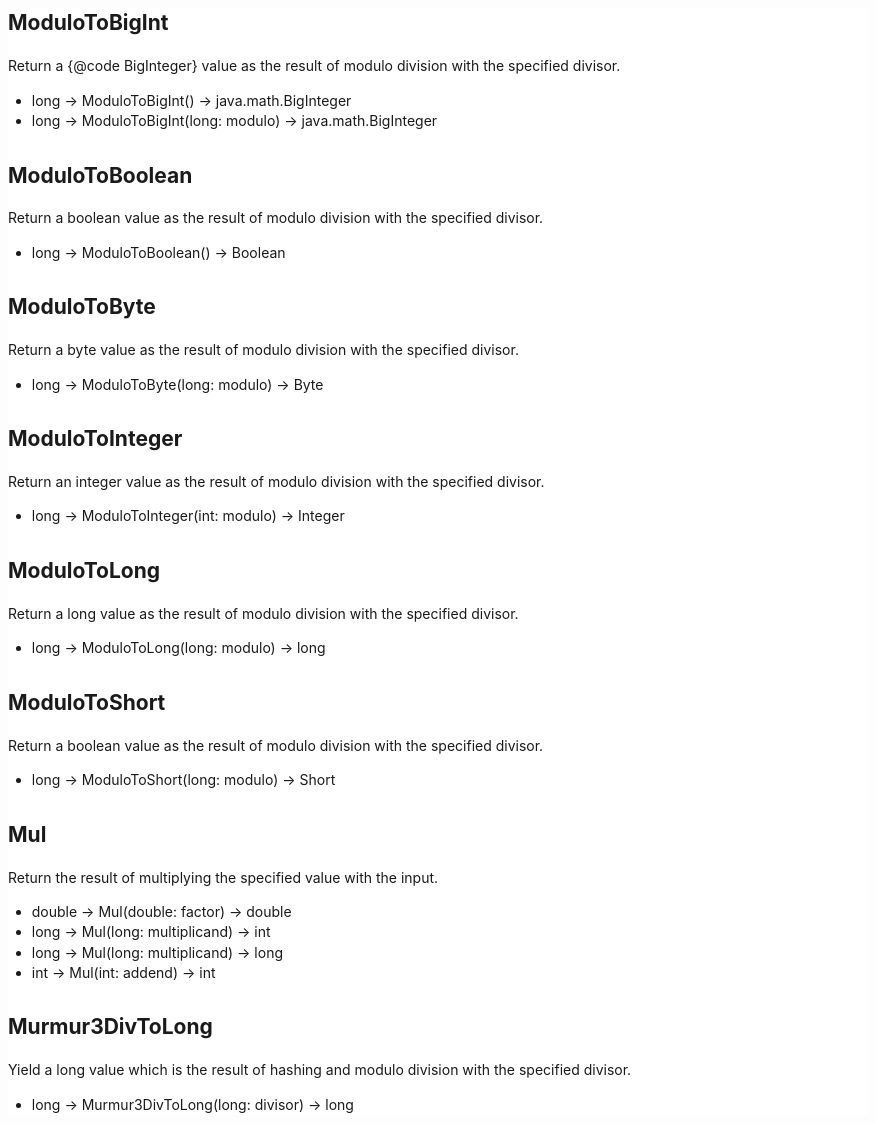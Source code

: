 ## ModuloToBigInt

Return a {@code BigInteger} value as the result of modulo division with the specified divisor.

- long -> ModuloToBigInt() -> java.math.BigInteger
- long -> ModuloToBigInt(long: modulo) -> java.math.BigInteger

## ModuloToBoolean

Return a boolean value as the result of modulo division with the specified divisor.

- long -> ModuloToBoolean() -> Boolean

## ModuloToByte

Return a byte value as the result of modulo division with the specified divisor.

- long -> ModuloToByte(long: modulo) -> Byte

## ModuloToInteger

Return an integer value as the result of modulo division with the specified divisor.

- long -> ModuloToInteger(int: modulo) -> Integer

## ModuloToLong

Return a long value as the result of modulo division with the specified divisor.

- long -> ModuloToLong(long: modulo) -> long

## ModuloToShort

Return a boolean value as the result of modulo division with the specified divisor.

- long -> ModuloToShort(long: modulo) -> Short

## Mul

Return the result of multiplying the specified value with the input.

- double -> Mul(double: factor) -> double
- long -> Mul(long: multiplicand) -> int
- long -> Mul(long: multiplicand) -> long
- int -> Mul(int: addend) -> int

## Murmur3DivToLong

Yield a long value which is the result of hashing and modulo division
with the specified divisor.

- long -> Murmur3DivToLong(long: divisor) -> long
